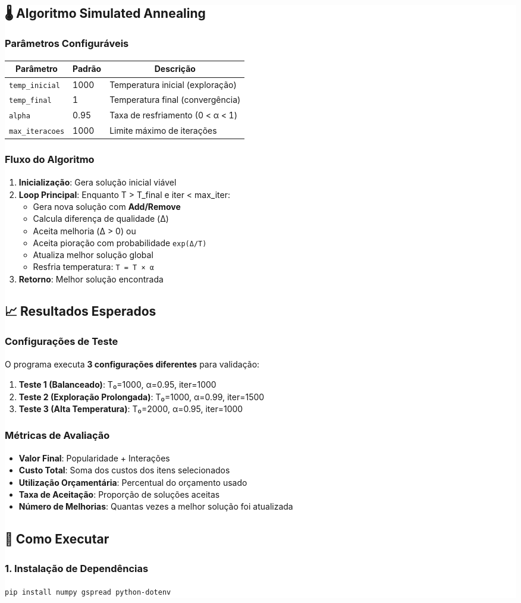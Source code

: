 ## 🌡️ Algoritmo Simulated Annealing

### Parâmetros Configuráveis

| Parâmetro | Padrão | Descrição |
|-----------|--------|-----------|
| `temp_inicial` | 1000 | Temperatura inicial (exploração) |
| `temp_final` | 1 | Temperatura final (convergência) |
| `alpha` | 0.95 | Taxa de resfriamento (0 < α < 1) |
| `max_iteracoes` | 1000 | Limite máximo de iterações |

### Fluxo do Algoritmo

1. **Inicialização**: Gera solução inicial viável
2. **Loop Principal**: Enquanto T > T_final e iter < max_iter:
   - Gera nova solução com **Add/Remove**
   - Calcula diferença de qualidade (Δ)
   - Aceita melhoria (Δ > 0) ou
   - Aceita pioração com probabilidade `exp(Δ/T)`
   - Atualiza melhor solução global
   - Resfria temperatura: `T = T × α`
3. **Retorno**: Melhor solução encontrada

## 📈 Resultados Esperados

### Configurações de Teste

O programa executa **3 configurações diferentes** para validação:

1. **Teste 1 (Balanceado)**: T₀=1000, α=0.95, iter=1000
2. **Teste 2 (Exploração Prolongada)**: T₀=1000, α=0.99, iter=1500  
3. **Teste 3 (Alta Temperatura)**: T₀=2000, α=0.95, iter=1000

### Métricas de Avaliação

- **Valor Final**: Popularidade + Interações
- **Custo Total**: Soma dos custos dos itens selecionados
- **Utilização Orçamentária**: Percentual do orçamento usado
- **Taxa de Aceitação**: Proporção de soluções aceitas
- **Número de Melhorias**: Quantas vezes a melhor solução foi atualizada

## 🚀 Como Executar

### 1. Instalação de Dependências

```bash
pip install numpy gspread python-dotenv
```
